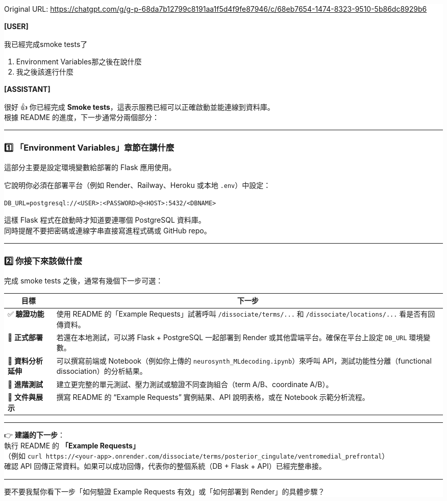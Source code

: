 Original URL: https://chatgpt.com/g/g-p-68da7b12799c8191aa1f5d4f9fe87946/c/68eb7654-1474-8323-9510-5b86dc8929b6

**[USER]**

我已經完成smoke tests了

1. Environment Variables那之後在說什麼
2. 我之後該進行什麼

**[ASSISTANT]**

很好 👍 你已經完成 **Smoke tests**，這表示服務已經可以正確啟動並能連線到資料庫。  
根據 README 的進度，下一步通常分兩個部分：

---

### 1️⃣ 「Environment Variables」章節在講什麼
這部分主要是設定環境變數給部署的 Flask 應用使用。

它說明你必須在部署平台（例如 Render、Railway、Heroku 或本地 `.env`）中設定：

```
DB_URL=postgresql://<USER>:<PASSWORD>@<HOST>:5432/<DBNAME>
```

這樣 Flask 程式在啟動時才知道要連哪個 PostgreSQL 資料庫。  
同時提醒不要把密碼或連線字串直接寫進程式碼或 GitHub repo。

---

### 2️⃣ 你接下來該做什麼
完成 smoke tests 之後，通常有幾個下一步可選：

| 目標 | 下一步 |
|------|---------|
| ✅ **驗證功能** | 使用 README 的「Example Requests」試著呼叫 `/dissociate/terms/...` 和 `/dissociate/locations/...` 看是否有回傳資料。 |
| 🚀 **正式部署** | 若還在本地測試，可以將 Flask + PostgreSQL 一起部署到 Render 或其他雲端平台。確保在平台上設定 `DB_URL` 環境變數。 |
| 🧠 **資料分析延伸** | 可以撰寫前端或 Notebook（例如你上傳的 `neurosynth_MLdecoding.ipynb`）來呼叫 API，測試功能性分離（functional dissociation）的分析結果。 |
| 🧩 **進階測試** | 建立更完整的單元測試、壓力測試或驗證不同查詢組合（term A/B、coordinate A/B）。 |
| 📘 **文件與展示** | 撰寫 README 的 “Example Requests” 實例結果、API 說明表格，或在 Notebook 示範分析流程。 |

---

👉 **建議的下一步**：  
執行 README 的 **「Example Requests」**  
（例如 `curl https://<your-app>.onrender.com/dissociate/terms/posterior_cingulate/ventromedial_prefrontal`）  
確認 API 回傳正常資料。如果可以成功回傳，代表你的整個系統（DB + Flask + API）已經完整串接。

---

要不要我幫你看下一步「如何驗證 Example Requests 有效」或「如何部署到 Render」的具體步驟？
